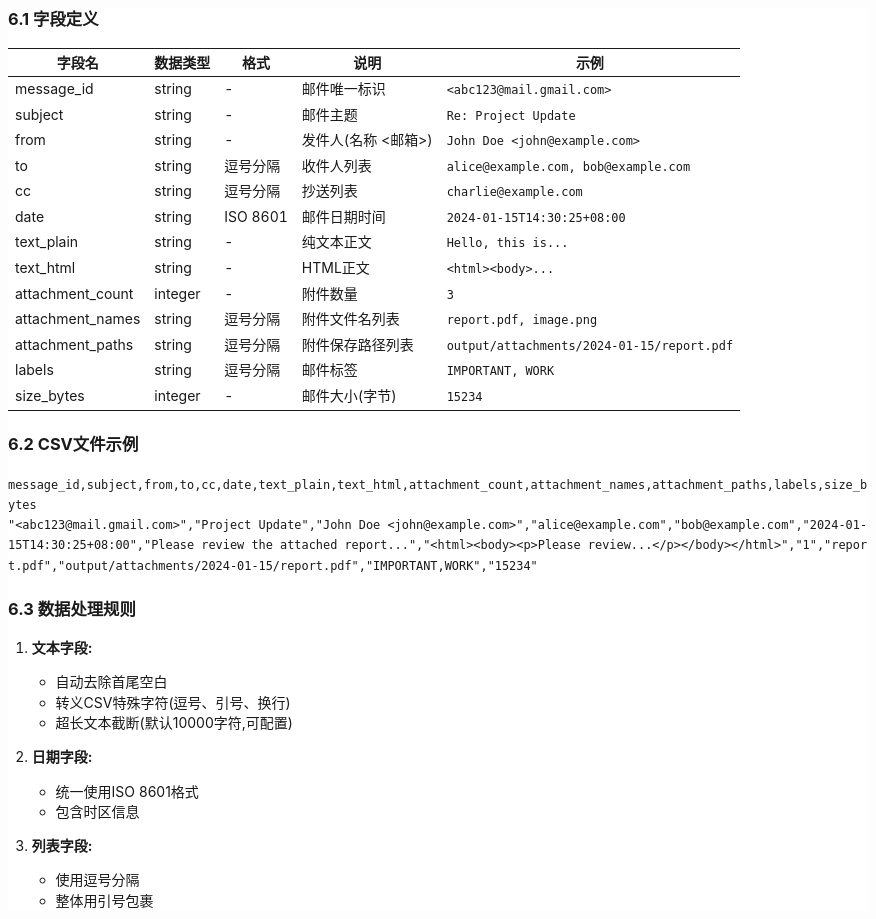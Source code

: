 ### 6.1 字段定义

| 字段名 | 数据类型 | 格式 | 说明 | 示例 |
|--------|----------|------|------|------|
| message_id | string | - | 邮件唯一标识 | `<abc123@mail.gmail.com>` |
| subject | string | - | 邮件主题 | `Re: Project Update` |
| from | string | - | 发件人(名称 <邮箱>) | `John Doe <john@example.com>` |
| to | string | 逗号分隔 | 收件人列表 | `alice@example.com, bob@example.com` |
| cc | string | 逗号分隔 | 抄送列表 | `charlie@example.com` |
| date | string | ISO 8601 | 邮件日期时间 | `2024-01-15T14:30:25+08:00` |
| text_plain | string | - | 纯文本正文 | `Hello, this is...` |
| text_html | string | - | HTML正文 | `<html><body>...` |
| attachment_count | integer | - | 附件数量 | `3` |
| attachment_names | string | 逗号分隔 | 附件文件名列表 | `report.pdf, image.png` |
| attachment_paths | string | 逗号分隔 | 附件保存路径列表 | `output/attachments/2024-01-15/report.pdf` |
| labels | string | 逗号分隔 | 邮件标签 | `IMPORTANT, WORK` |
| size_bytes | integer | - | 邮件大小(字节) | `15234` |

### 6.2 CSV文件示例

```csv
message_id,subject,from,to,cc,date,text_plain,text_html,attachment_count,attachment_names,attachment_paths,labels,size_bytes
"<abc123@mail.gmail.com>","Project Update","John Doe <john@example.com>","alice@example.com","bob@example.com","2024-01-15T14:30:25+08:00","Please review the attached report...","<html><body><p>Please review...</p></body></html>","1","report.pdf","output/attachments/2024-01-15/report.pdf","IMPORTANT,WORK","15234"
```

### 6.3 数据处理规则

1. **文本字段:**
   - 自动去除首尾空白
   - 转义CSV特殊字符(逗号、引号、换行)
   - 超长文本截断(默认10000字符,可配置)

2. **日期字段:**
   - 统一使用ISO 8601格式
   - 包含时区信息

3. **列表字段:**
   - 使用逗号分隔
   - 整体用引号包裹

